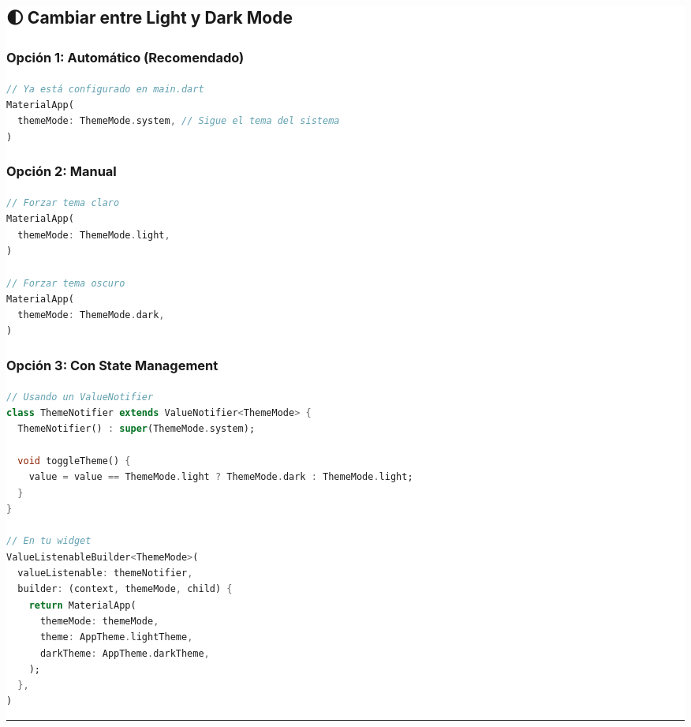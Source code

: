 ## 🌓 Cambiar entre Light y Dark Mode

### Opción 1: Automático (Recomendado)

```dart
// Ya está configurado en main.dart
MaterialApp(
  themeMode: ThemeMode.system, // Sigue el tema del sistema
)
```

### Opción 2: Manual

```dart
// Forzar tema claro
MaterialApp(
  themeMode: ThemeMode.light,
)

// Forzar tema oscuro
MaterialApp(
  themeMode: ThemeMode.dark,
)
```

### Opción 3: Con State Management

```dart
// Usando un ValueNotifier
class ThemeNotifier extends ValueNotifier<ThemeMode> {
  ThemeNotifier() : super(ThemeMode.system);

  void toggleTheme() {
    value = value == ThemeMode.light ? ThemeMode.dark : ThemeMode.light;
  }
}

// En tu widget
ValueListenableBuilder<ThemeMode>(
  valueListenable: themeNotifier,
  builder: (context, themeMode, child) {
    return MaterialApp(
      themeMode: themeMode,
      theme: AppTheme.lightTheme,
      darkTheme: AppTheme.darkTheme,
    );
  },
)
```

---
